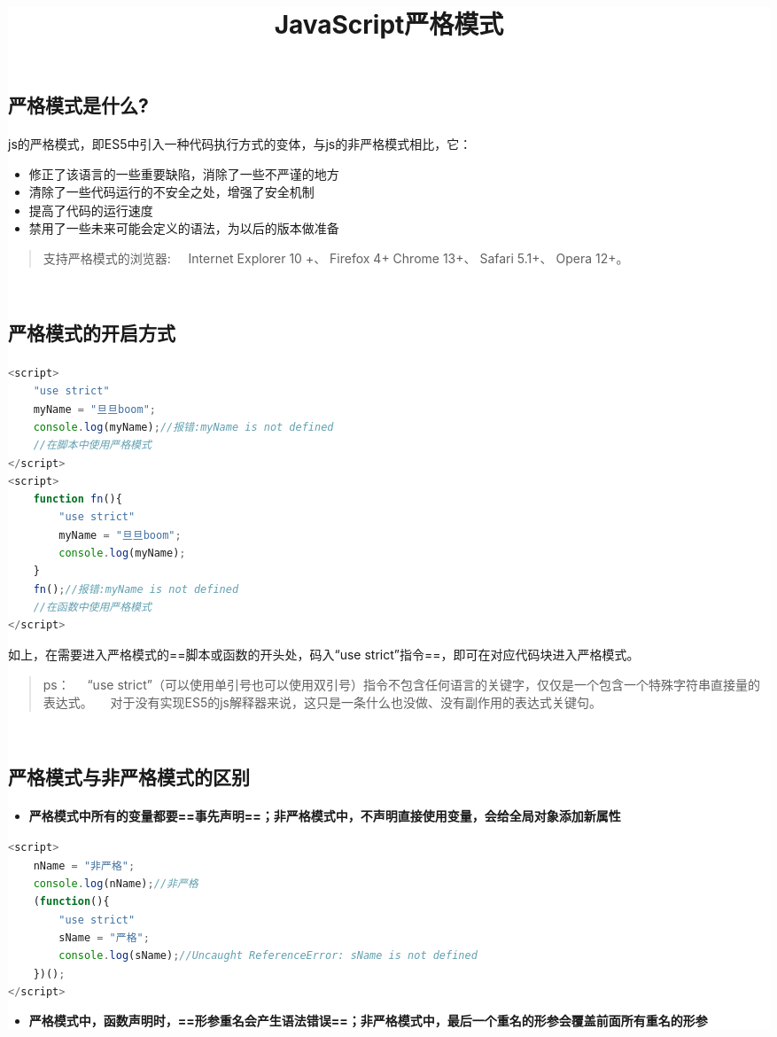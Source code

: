 ﻿---
title: JavaScript严格模式
---

## 严格模式是什么?
js的严格模式，即ES5中引入一种代码执行方式的变体，与js的非严格模式相比，它：
 - 修正了该语言的一些重要缺陷，消除了一些不严谨的地方
 - 清除了一些代码运行的不安全之处，增强了安全机制
 - 提高了代码的运行速度
 - 禁用了一些未来可能会定义的语法，为以后的版本做准备
 >支持严格模式的浏览器:
>&nbsp;&nbsp;&nbsp;&nbsp;Internet Explorer 10 +、 Firefox 4+ Chrome 13+、 Safari 5.1+、 Opera 12+。

## <br/>严格模式的开启方式
```javascript
<script>
	"use strict"
	myName = "旦旦boom";
	console.log(myName);//报错:myName is not defined
	//在脚本中使用严格模式
</script>
<script>
	function fn(){
		"use strict"
		myName = "旦旦boom";
		console.log(myName);
	}
	fn();//报错:myName is not defined
	//在函数中使用严格模式
</script>
```

如上，在需要进入严格模式的==脚本或函数的开头处，码入“use strict”指令==，即可在对应代码块进入严格模式。
 >ps：
 >&nbsp;&nbsp;&nbsp;&nbsp;“use strict”（可以使用单引号也可以使用双引号）指令不包含任何语言的关键字，仅仅是一个包含一个特殊字符串直接量的表达式。
 >&nbsp;&nbsp;&nbsp;&nbsp;对于没有实现ES5的js解释器来说，这只是一条什么也没做、没有副作用的表达式关键句。
 
 ## <br/>严格模式与非严格模式的区别
 - __严格模式中所有的变量都要==事先声明==；非严格模式中，不声明直接使用变量，会给全局对象添加新属性__
 

```javascript
<script>
	nName = "非严格";
	console.log(nName);//非严格
	(function(){
	    "use strict"
	    sName = "严格";
	    console.log(sName);//Uncaught ReferenceError: sName is not defined
	})();
</script>
```
- __严格模式中，函数声明时，==形参重名会产生语法错误==；非严格模式中，最后一个重名的形参会覆盖前面所有重名的形参__
